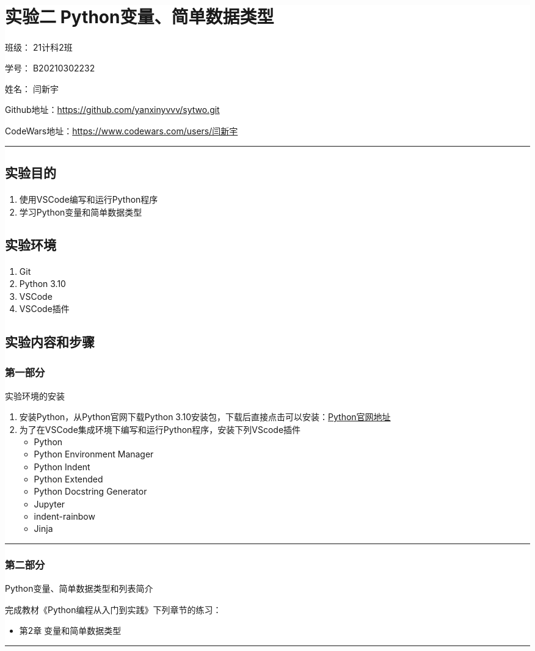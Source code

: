 # 实验二 Python变量、简单数据类型

班级： 21计科2班

学号： B20210302232

姓名： 闫新宇

Github地址：<https://github.com/yanxinyvvv/sytwo.git>

CodeWars地址：<https://www.codewars.com/users/闫新宇>

---

## 实验目的

1. 使用VSCode编写和运行Python程序
2. 学习Python变量和简单数据类型

## 实验环境

1. Git
2. Python 3.10
3. VSCode
4. VSCode插件

## 实验内容和步骤

### 第一部分

实验环境的安装

1. 安装Python，从Python官网下载Python 3.10安装包，下载后直接点击可以安装：[Python官网地址](https://www.python.org/downloads/)
2. 为了在VSCode集成环境下编写和运行Python程序，安装下列VScode插件
   - Python
   - Python Environment Manager
   - Python Indent
   - Python Extended
   - Python Docstring Generator
   - Jupyter
   - indent-rainbow
   - Jinja

---

### 第二部分

Python变量、简单数据类型和列表简介

完成教材《Python编程从入门到实践》下列章节的练习：

- 第2章 变量和简单数据类型

---